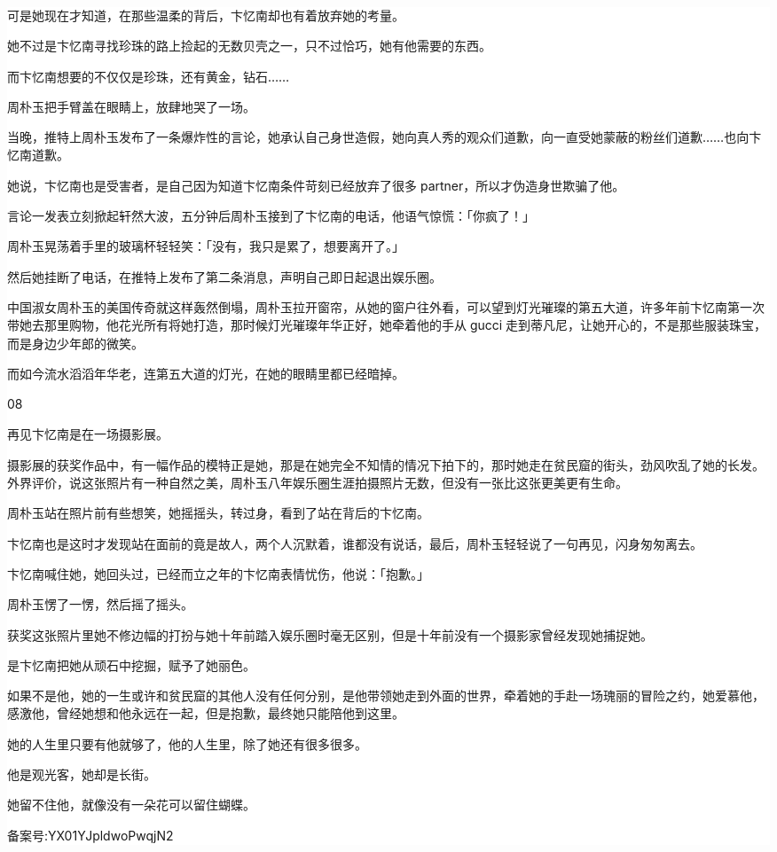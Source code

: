
可是她现在才知道，在那些温柔的背后，卞忆南却也有着放弃她的考量。


她不过是卞忆南寻找珍珠的路上捡起的无数贝壳之一，只不过恰巧，她有他需要的东西。


而卞忆南想要的不仅仅是珍珠，还有黄金，钻石……


周朴玉把手臂盖在眼睛上，放肆地哭了一场。


当晚，推特上周朴玉发布了一条爆炸性的言论，她承认自己身世造假，她向真人秀的观众们道歉，向一直受她蒙蔽的粉丝们道歉……也向卞忆南道歉。


她说，卞忆南也是受害者，是自己因为知道卞忆南条件苛刻已经放弃了很多 partner，所以才伪造身世欺骗了他。


言论一发表立刻掀起轩然大波，五分钟后周朴玉接到了卞忆南的电话，他语气惊慌：「你疯了！」


周朴玉晃荡着手里的玻璃杯轻轻笑：「没有，我只是累了，想要离开了。」


然后她挂断了电话，在推特上发布了第二条消息，声明自己即日起退出娱乐圈。


中国淑女周朴玉的美国传奇就这样轰然倒塌，周朴玉拉开窗帘，从她的窗户往外看，可以望到灯光璀璨的第五大道，许多年前卞忆南第一次带她去那里购物，他花光所有将她打造，那时候灯光璀璨年华正好，她牵着他的手从 gucci 走到蒂凡尼，让她开心的，不是那些服装珠宝，而是身边少年郎的微笑。


而如今流水滔滔年华老，连第五大道的灯光，在她的眼睛里都已经暗掉。


08


再见卞忆南是在一场摄影展。


摄影展的获奖作品中，有一幅作品的模特正是她，那是在她完全不知情的情况下拍下的，那时她走在贫民窟的街头，劲风吹乱了她的长发。外界评价，说这张照片有一种自然之美，周朴玉八年娱乐圈生涯拍摄照片无数，但没有一张比这张更美更有生命。


周朴玉站在照片前有些想笑，她摇摇头，转过身，看到了站在背后的卞忆南。


卞忆南也是这时才发现站在面前的竟是故人，两个人沉默着，谁都没有说话，最后，周朴玉轻轻说了一句再见，闪身匆匆离去。


卞忆南喊住她，她回头过，已经而立之年的卞忆南表情忧伤，他说：「抱歉。」


周朴玉愣了一愣，然后摇了摇头。


获奖这张照片里她不修边幅的打扮与她十年前踏入娱乐圈时毫无区别，但是十年前没有一个摄影家曾经发现她捕捉她。


是卞忆南把她从顽石中挖掘，赋予了她丽色。


如果不是他，她的一生或许和贫民窟的其他人没有任何分别，是他带领她走到外面的世界，牵着她的手赴一场瑰丽的冒险之约，她爱慕他，感激他，曾经她想和他永远在一起，但是抱歉，最终她只能陪他到这里。


她的人生里只要有他就够了，他的人生里，除了她还有很多很多。


他是观光客，她却是长街。


她留不住他，就像没有一朵花可以留住蝴蝶。


备案号:YX01YJpldwoPwqjN2

